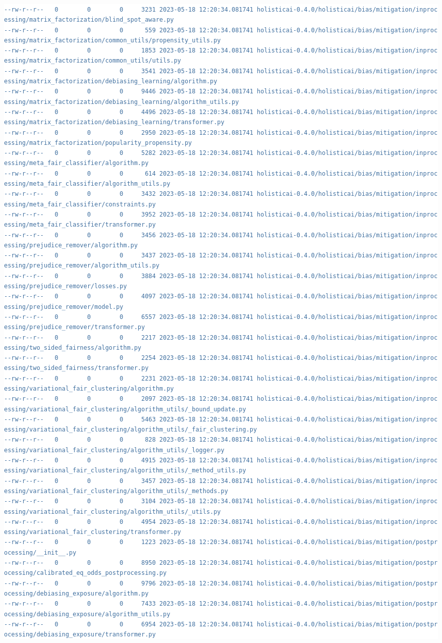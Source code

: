 ```diff
--rw-r--r--   0        0        0     3231 2023-05-18 12:20:34.081741 holisticai-0.4.0/holisticai/bias/mitigation/inprocessing/matrix_factorization/blind_spot_aware.py
--rw-r--r--   0        0        0      559 2023-05-18 12:20:34.081741 holisticai-0.4.0/holisticai/bias/mitigation/inprocessing/matrix_factorization/common_utils/propensity_utils.py
--rw-r--r--   0        0        0     1853 2023-05-18 12:20:34.081741 holisticai-0.4.0/holisticai/bias/mitigation/inprocessing/matrix_factorization/common_utils/utils.py
--rw-r--r--   0        0        0     3541 2023-05-18 12:20:34.081741 holisticai-0.4.0/holisticai/bias/mitigation/inprocessing/matrix_factorization/debiasing_learning/algorithm.py
--rw-r--r--   0        0        0     9446 2023-05-18 12:20:34.081741 holisticai-0.4.0/holisticai/bias/mitigation/inprocessing/matrix_factorization/debiasing_learning/algorithm_utils.py
--rw-r--r--   0        0        0     4496 2023-05-18 12:20:34.081741 holisticai-0.4.0/holisticai/bias/mitigation/inprocessing/matrix_factorization/debiasing_learning/transformer.py
--rw-r--r--   0        0        0     2950 2023-05-18 12:20:34.081741 holisticai-0.4.0/holisticai/bias/mitigation/inprocessing/matrix_factorization/popularity_propensity.py
--rw-r--r--   0        0        0     5282 2023-05-18 12:20:34.081741 holisticai-0.4.0/holisticai/bias/mitigation/inprocessing/meta_fair_classifier/algorithm.py
--rw-r--r--   0        0        0      614 2023-05-18 12:20:34.081741 holisticai-0.4.0/holisticai/bias/mitigation/inprocessing/meta_fair_classifier/algorithm_utils.py
--rw-r--r--   0        0        0     3432 2023-05-18 12:20:34.081741 holisticai-0.4.0/holisticai/bias/mitigation/inprocessing/meta_fair_classifier/constraints.py
--rw-r--r--   0        0        0     3952 2023-05-18 12:20:34.081741 holisticai-0.4.0/holisticai/bias/mitigation/inprocessing/meta_fair_classifier/transformer.py
--rw-r--r--   0        0        0     3456 2023-05-18 12:20:34.081741 holisticai-0.4.0/holisticai/bias/mitigation/inprocessing/prejudice_remover/algorithm.py
--rw-r--r--   0        0        0     3437 2023-05-18 12:20:34.081741 holisticai-0.4.0/holisticai/bias/mitigation/inprocessing/prejudice_remover/algorithm_utils.py
--rw-r--r--   0        0        0     3884 2023-05-18 12:20:34.081741 holisticai-0.4.0/holisticai/bias/mitigation/inprocessing/prejudice_remover/losses.py
--rw-r--r--   0        0        0     4097 2023-05-18 12:20:34.081741 holisticai-0.4.0/holisticai/bias/mitigation/inprocessing/prejudice_remover/model.py
--rw-r--r--   0        0        0     6557 2023-05-18 12:20:34.081741 holisticai-0.4.0/holisticai/bias/mitigation/inprocessing/prejudice_remover/transformer.py
--rw-r--r--   0        0        0     2217 2023-05-18 12:20:34.081741 holisticai-0.4.0/holisticai/bias/mitigation/inprocessing/two_sided_fairness/algorithm.py
--rw-r--r--   0        0        0     2254 2023-05-18 12:20:34.081741 holisticai-0.4.0/holisticai/bias/mitigation/inprocessing/two_sided_fairness/transformer.py
--rw-r--r--   0        0        0     2231 2023-05-18 12:20:34.081741 holisticai-0.4.0/holisticai/bias/mitigation/inprocessing/variational_fair_clustering/algorithm.py
--rw-r--r--   0        0        0     2097 2023-05-18 12:20:34.081741 holisticai-0.4.0/holisticai/bias/mitigation/inprocessing/variational_fair_clustering/algorithm_utils/_bound_update.py
--rw-r--r--   0        0        0     5463 2023-05-18 12:20:34.081741 holisticai-0.4.0/holisticai/bias/mitigation/inprocessing/variational_fair_clustering/algorithm_utils/_fair_clustering.py
--rw-r--r--   0        0        0      828 2023-05-18 12:20:34.081741 holisticai-0.4.0/holisticai/bias/mitigation/inprocessing/variational_fair_clustering/algorithm_utils/_logger.py
--rw-r--r--   0        0        0     4915 2023-05-18 12:20:34.081741 holisticai-0.4.0/holisticai/bias/mitigation/inprocessing/variational_fair_clustering/algorithm_utils/_method_utils.py
--rw-r--r--   0        0        0     3457 2023-05-18 12:20:34.081741 holisticai-0.4.0/holisticai/bias/mitigation/inprocessing/variational_fair_clustering/algorithm_utils/_methods.py
--rw-r--r--   0        0        0     3104 2023-05-18 12:20:34.081741 holisticai-0.4.0/holisticai/bias/mitigation/inprocessing/variational_fair_clustering/algorithm_utils/_utils.py
--rw-r--r--   0        0        0     4954 2023-05-18 12:20:34.081741 holisticai-0.4.0/holisticai/bias/mitigation/inprocessing/variational_fair_clustering/transformer.py
--rw-r--r--   0        0        0     1223 2023-05-18 12:20:34.081741 holisticai-0.4.0/holisticai/bias/mitigation/postprocessing/__init__.py
--rw-r--r--   0        0        0     8950 2023-05-18 12:20:34.081741 holisticai-0.4.0/holisticai/bias/mitigation/postprocessing/calibrated_eq_odds_postprocessing.py
--rw-r--r--   0        0        0     9796 2023-05-18 12:20:34.081741 holisticai-0.4.0/holisticai/bias/mitigation/postprocessing/debiasing_exposure/algorithm.py
--rw-r--r--   0        0        0     7433 2023-05-18 12:20:34.081741 holisticai-0.4.0/holisticai/bias/mitigation/postprocessing/debiasing_exposure/algorithm_utils.py
--rw-r--r--   0        0        0     6954 2023-05-18 12:20:34.081741 holisticai-0.4.0/holisticai/bias/mitigation/postprocessing/debiasing_exposure/transformer.py
```